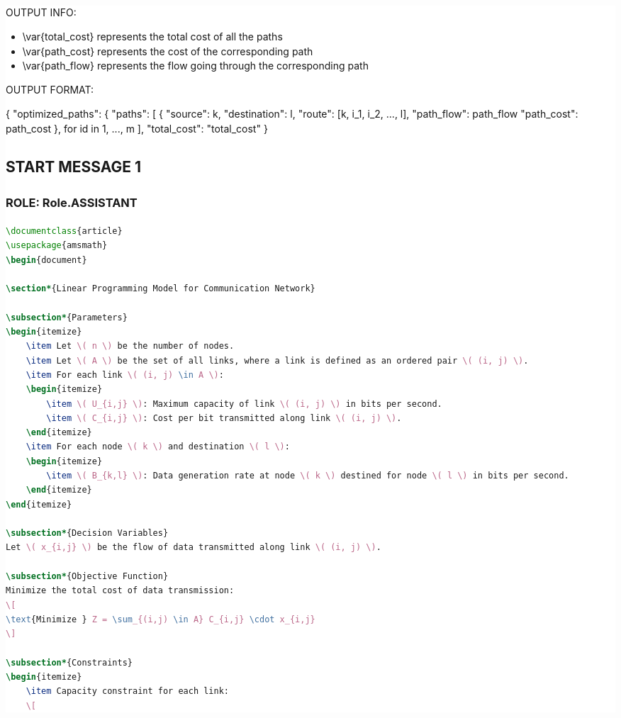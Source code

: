 

OUTPUT INFO:
- \var{total_cost} represents the total cost of all the paths
- \var{path_cost} represents the cost of the corresponding path
- \var{path_flow} represents the flow going through the corresponding path

OUTPUT FORMAT:

{
    "optimized_paths": {
        "paths": [
            {
                "source": k,
                "destination": l,
                "route": [k, i_1, i_2, ..., l],
                "path_flow": path_flow
                "path_cost": path_cost
            },
            for id in 1, ..., m 
        ],
    "total_cost": "total_cost"
}
</DESCRIPTION>


## START MESSAGE 1 
### ROLE: Role.ASSISTANT
```latex
\documentclass{article}
\usepackage{amsmath}
\begin{document}

\section*{Linear Programming Model for Communication Network}

\subsection*{Parameters}
\begin{itemize}
    \item Let \( n \) be the number of nodes.
    \item Let \( A \) be the set of all links, where a link is defined as an ordered pair \( (i, j) \).
    \item For each link \( (i, j) \in A \):
    \begin{itemize}
        \item \( U_{i,j} \): Maximum capacity of link \( (i, j) \) in bits per second.
        \item \( C_{i,j} \): Cost per bit transmitted along link \( (i, j) \).
    \end{itemize}
    \item For each node \( k \) and destination \( l \):
    \begin{itemize}
        \item \( B_{k,l} \): Data generation rate at node \( k \) destined for node \( l \) in bits per second.
    \end{itemize}
\end{itemize}

\subsection*{Decision Variables}
Let \( x_{i,j} \) be the flow of data transmitted along link \( (i, j) \).

\subsection*{Objective Function}
Minimize the total cost of data transmission:
\[
\text{Minimize } Z = \sum_{(i,j) \in A} C_{i,j} \cdot x_{i,j}
\]

\subsection*{Constraints}
\begin{itemize}
    \item Capacity constraint for each link:
    \[
```